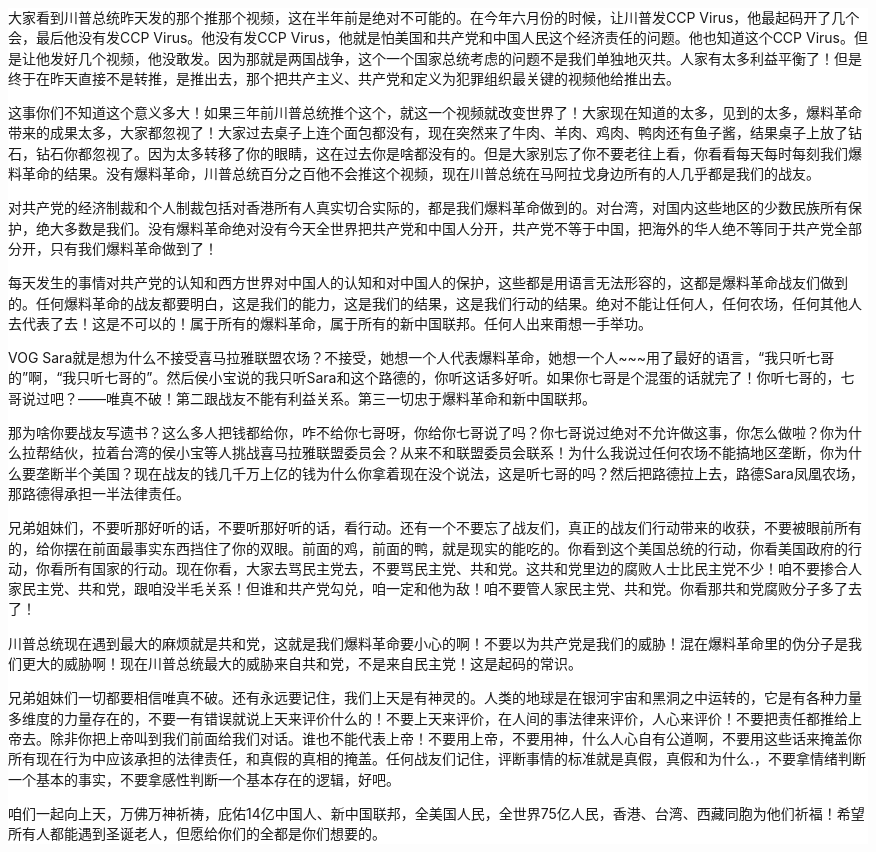 大家看到川普总统昨天发的那个推那个视频，这在半年前是绝对不可能的。在今年六月份的时候，让川普发CCP Virus，他最起码开了几个会，最后他没有发CCP Virus。他没有发CCP Virus，他就是怕美国和共产党和中国人民这个经济责任的问题。他也知道这个CCP Virus。但是让他发好几个视频，他没敢发。因为那就是两国战争，这个一个国家总统考虑的问题不是我们单独地灭共。人家有太多利益平衡了！但是终于在昨天直接不是转推，是推出去，那个把共产主义、共产党和定义为犯罪组织最关键的视频他给推出去。

这事你们不知道这个意义多大！如果三年前川普总统推个这个，就这一个视频就改变世界了！大家现在知道的太多，见到的太多，爆料革命带来的成果太多，大家都忽视了！大家过去桌子上连个面包都没有，现在突然来了牛肉、羊肉、鸡肉、鸭肉还有鱼子酱，结果桌子上放了钻石，钻石你都忽视了。因为太多转移了你的眼睛，这在过去你是啥都没有的。但是大家别忘了你不要老往上看，你看看每天每时每刻我们爆料革命的结果。没有爆料革命，川普总统百分之百他不会推这个视频，现在川普总统在马阿拉戈身边所有的人几乎都是我们的战友。

对共产党的经济制裁和个人制裁包括对香港所有人真实切合实际的，都是我们爆料革命做到的。对台湾，对国内这些地区的少数民族所有保护，绝大多数是我们。没有爆料革命绝对没有今天全世界把共产党和中国人分开，共产党不等于中国，把海外的华人绝不等同于共产党全部分开，只有我们爆料革命做到了！

每天发生的事情对共产党的认知和西方世界对中国人的认知和对中国人的保护，这些都是用语言无法形容的，这都是爆料革命战友们做到的。任何爆料革命的战友都要明白，这是我们的能力，这是我们的结果，这是我们行动的结果。绝对不能让任何人，任何农场，任何其他人去代表了去！这是不可以的！属于所有的爆料革命，属于所有的新中国联邦。任何人出来甭想一手举功。

VOG Sara就是想为什么不接受喜马拉雅联盟农场？不接受，她想一个人代表爆料革命，她想一个人~~~用了最好的语言，“我只听七哥的”啊，“我只听七哥的”。然后侯小宝说的我只听Sara和这个路德的，你听这话多好听。如果你七哥是个混蛋的话就完了！你听七哥的，七哥说过吧？——唯真不破！第二跟战友不能有利益关系。第三一切忠于爆料革命和新中国联邦。

那为啥你要战友写遗书？这么多人把钱都给你，咋不给你七哥呀，你给你七哥说了吗？你七哥说过绝对不允许做这事，你怎么做啦？你为什么拉帮结伙，拉着台湾的侯小宝等人挑战喜马拉雅联盟委员会？从来不和联盟委员会联系！为什么我说过任何农场不能搞地区垄断，你为什么要垄断半个美国？现在战友的钱几千万上亿的钱为什么你拿着现在没个说法，这是听七哥的吗？然后把路德拉上去，路德Sara凤凰农场，那路德得承担一半法律责任。

兄弟姐妹们，不要听那好听的话，不要听那好听的话，看行动。还有一个不要忘了战友们，真正的战友们行动带来的收获，不要被眼前所有的，给你摆在前面最事实东西挡住了你的双眼。前面的鸡，前面的鸭，就是现实的能吃的。你看到这个美国总统的行动，你看美国政府的行动，你看所有国家的行动。现在你看，大家去骂民主党去，不要骂民主党、共和党。这共和党里边的腐败人士比民主党不少！咱不要掺合人家民主党、共和党，跟咱没半毛关系！但谁和共产党勾兑，咱一定和他为敌！咱不要管人家民主党、共和党。你看那共和党腐败分子多了去了！

川普总统现在遇到最大的麻烦就是共和党，这就是我们爆料革命要小心的啊！不要以为共产党是我们的威胁！混在爆料革命里的伪分子是我们更大的威胁啊！现在川普总统最大的威胁来自共和党，不是来自民主党！这是起码的常识。

兄弟姐妹们一切都要相信唯真不破。还有永远要记住，我们上天是有神灵的。人类的地球是在银河宇宙和黑洞之中运转的，它是有各种力量多维度的力量存在的，不要一有错误就说上天来评价什么的！不要上天来评价，在人间的事法律来评价，人心来评价！不要把责任都推给上帝去。除非你把上帝叫到我们前面给我们对话。谁也不能代表上帝！不要用上帝，不要用神，什么人心自有公道啊，不要用这些话来掩盖你所有现在行为中应该承担的法律责任，和真假的真相的掩盖。任何战友们记住，评断事情的标准就是真假，真假和为什么.，不要拿情绪判断一个基本的事实，不要拿感性判断一个基本存在的逻辑，好吧。

咱们一起向上天，万佛万神祈祷，庇佑14亿中国人、新中国联邦，全美国人民，全世界75亿人民，香港、台湾、西藏同胞为他们祈福！希望所有人都能遇到圣诞老人，但愿给你们的全都是你们想要的。


